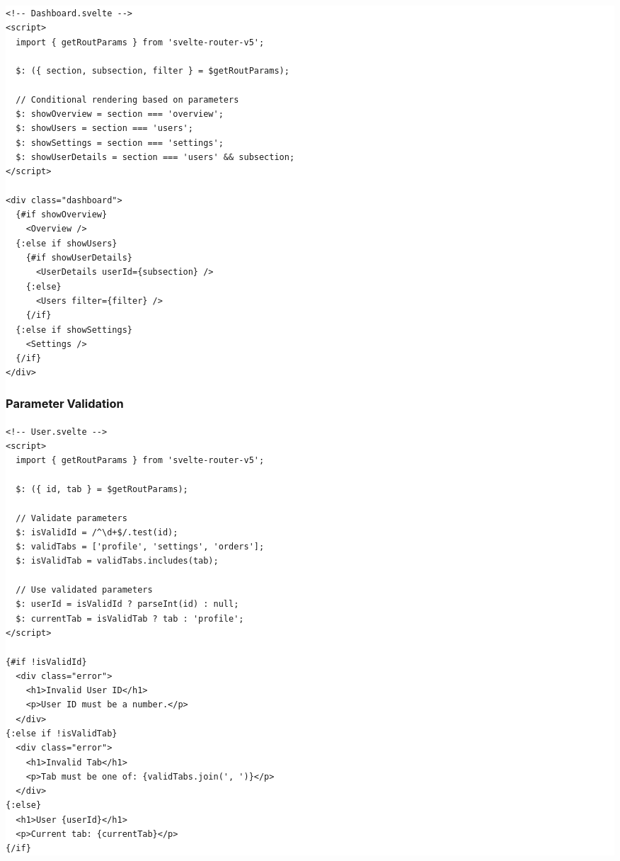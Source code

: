 ```svelte
<!-- Dashboard.svelte -->
<script>
  import { getRoutParams } from 'svelte-router-v5';
  
  $: ({ section, subsection, filter } = $getRoutParams);
  
  // Conditional rendering based on parameters
  $: showOverview = section === 'overview';
  $: showUsers = section === 'users';
  $: showSettings = section === 'settings';
  $: showUserDetails = section === 'users' && subsection;
</script>

<div class="dashboard">
  {#if showOverview}
    <Overview />
  {:else if showUsers}
    {#if showUserDetails}
      <UserDetails userId={subsection} />
    {:else}
      <Users filter={filter} />
    {/if}
  {:else if showSettings}
    <Settings />
  {/if}
</div>
```

### Parameter Validation

```svelte
<!-- User.svelte -->
<script>
  import { getRoutParams } from 'svelte-router-v5';
  
  $: ({ id, tab } = $getRoutParams);
  
  // Validate parameters
  $: isValidId = /^\d+$/.test(id);
  $: validTabs = ['profile', 'settings', 'orders'];
  $: isValidTab = validTabs.includes(tab);
  
  // Use validated parameters
  $: userId = isValidId ? parseInt(id) : null;
  $: currentTab = isValidTab ? tab : 'profile';
</script>

{#if !isValidId}
  <div class="error">
    <h1>Invalid User ID</h1>
    <p>User ID must be a number.</p>
  </div>
{:else if !isValidTab}
  <div class="error">
    <h1>Invalid Tab</h1>
    <p>Tab must be one of: {validTabs.join(', ')}</p>
  </div>
{:else}
  <h1>User {userId}</h1>
  <p>Current tab: {currentTab}</p>
{/if}
```
